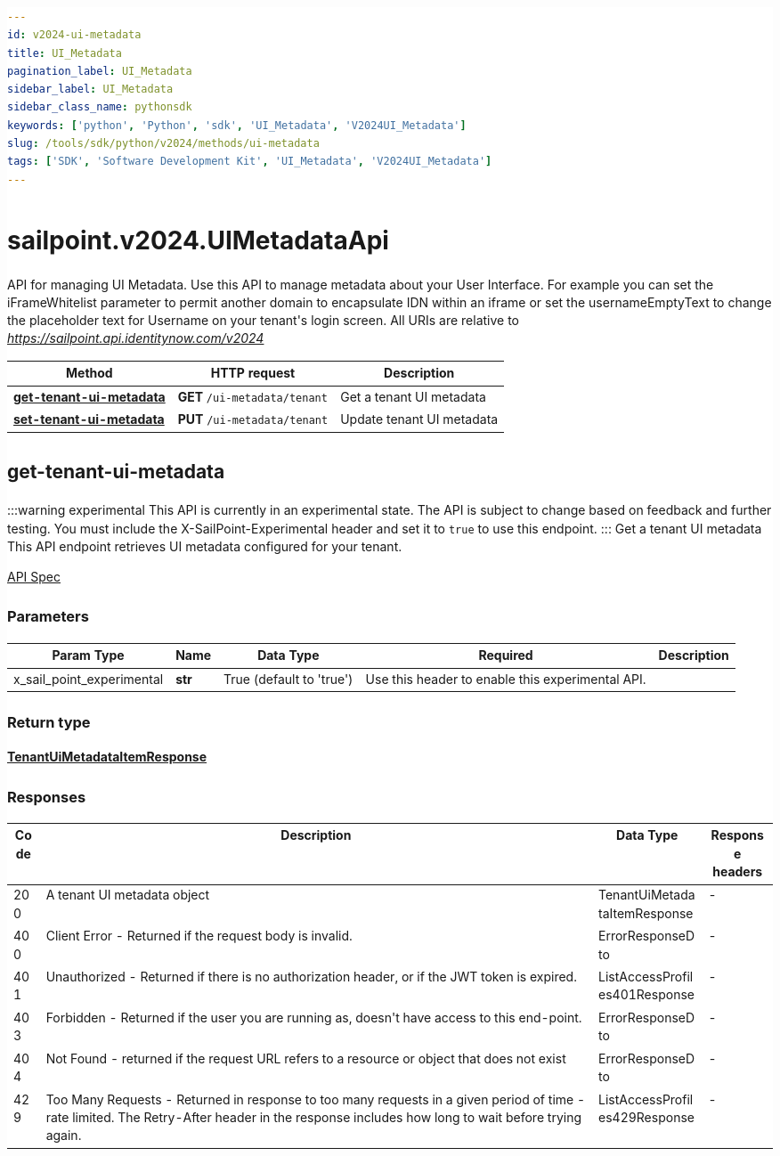 ```yaml
---
id: v2024-ui-metadata
title: UI_Metadata
pagination_label: UI_Metadata
sidebar_label: UI_Metadata
sidebar_class_name: pythonsdk
keywords: ['python', 'Python', 'sdk', 'UI_Metadata', 'V2024UI_Metadata'] 
slug: /tools/sdk/python/v2024/methods/ui-metadata
tags: ['SDK', 'Software Development Kit', 'UI_Metadata', 'V2024UI_Metadata']
---
```


# sailpoint.v2024.UIMetadataApi
  API for managing UI Metadata. Use this API to manage metadata about your User Interface.
For example you can set the iFrameWhitelist parameter to permit another domain to encapsulate IDN within an iframe or set the usernameEmptyText to change the placeholder text for Username on your tenant&#39;s login screen. 
All URIs are relative to *https://sailpoint.api.identitynow.com/v2024*

Method | HTTP request | Description
------------- | ------------- | -------------
[**get-tenant-ui-metadata**](#get-tenant-ui-metadata) | **GET** `/ui-metadata/tenant` | Get a tenant UI metadata
[**set-tenant-ui-metadata**](#set-tenant-ui-metadata) | **PUT** `/ui-metadata/tenant` | Update tenant UI metadata


## get-tenant-ui-metadata
:::warning experimental 
This API is currently in an experimental state. The API is subject to change based on feedback and further testing. You must include the X-SailPoint-Experimental header and set it to `true` to use this endpoint.
:::
Get a tenant UI metadata
This API endpoint retrieves UI metadata configured for your tenant.

[API Spec](https://developer.sailpoint.com/docs/api/v2024/get-tenant-ui-metadata)

### Parameters 

Param Type | Name | Data Type | Required  | Description
------------- | ------------- | ------------- | ------------- | ------------- 
   | x_sail_point_experimental | **str** | True  (default to 'true') | Use this header to enable this experimental API.

### Return type
[**TenantUiMetadataItemResponse**](../models/tenant-ui-metadata-item-response)

### Responses
Code | Description  | Data Type | Response headers |
------------- | ------------- | ------------- |------------------|
200 | A tenant UI metadata object | TenantUiMetadataItemResponse |  -  |
400 | Client Error - Returned if the request body is invalid. | ErrorResponseDto |  -  |
401 | Unauthorized - Returned if there is no authorization header, or if the JWT token is expired. | ListAccessProfiles401Response |  -  |
403 | Forbidden - Returned if the user you are running as, doesn&#39;t have access to this end-point. | ErrorResponseDto |  -  |
404 | Not Found - returned if the request URL refers to a resource or object that does not exist | ErrorResponseDto |  -  |
429 | Too Many Requests - Returned in response to too many requests in a given period of time - rate limited. The Retry-After header in the response includes how long to wait before trying again. | ListAccessProfiles429Response |  -  |